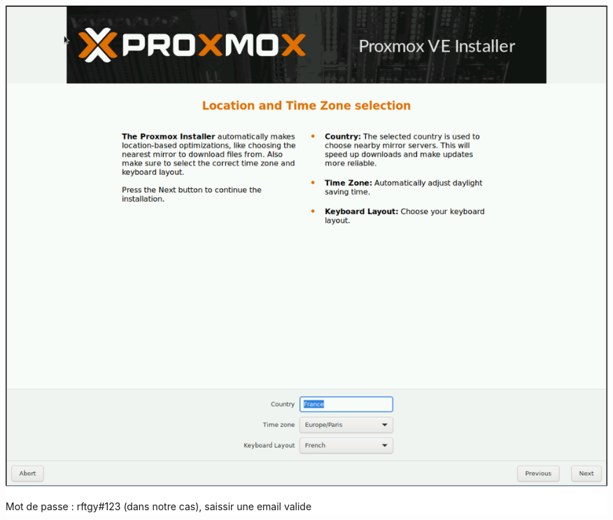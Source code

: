 ![img](./img/Screen/Capture%20du%202022-12-07%2010-42-15.png)

Mot de passe : rftgy#123 (dans notre cas), saissir une email valide
